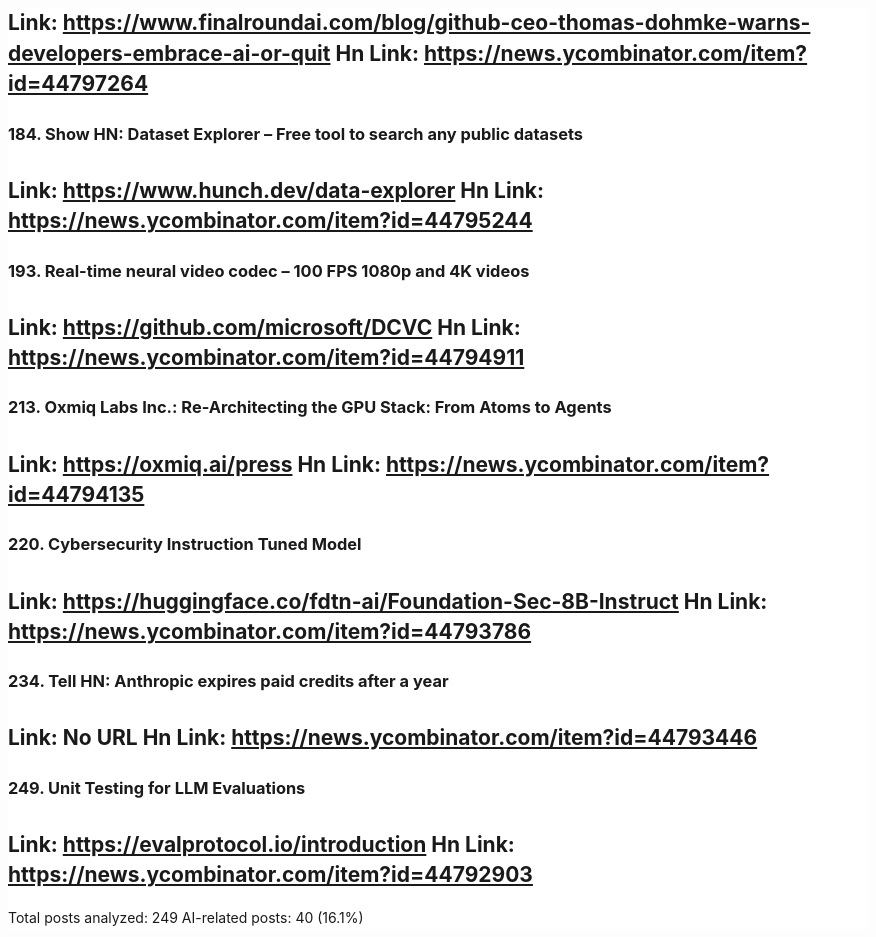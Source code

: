 Link: https://www.finalroundai.com/blog/github-ceo-thomas-dohmke-warns-developers-embrace-ai-or-quit
Hn Link: https://news.ycombinator.com/item?id=44797264
------
### 184. Show HN: Dataset Explorer – Free tool to search any public datasets
Link: https://www.hunch.dev/data-explorer
Hn Link: https://news.ycombinator.com/item?id=44795244
------
### 193. Real-time neural video codec – 100 FPS 1080p and 4K videos
Link: https://github.com/microsoft/DCVC
Hn Link: https://news.ycombinator.com/item?id=44794911
------
### 213. Oxmiq Labs Inc.: Re-Architecting the GPU Stack: From Atoms to Agents
Link: https://oxmiq.ai/press
Hn Link: https://news.ycombinator.com/item?id=44794135
------
### 220. Cybersecurity Instruction Tuned Model
Link: https://huggingface.co/fdtn-ai/Foundation-Sec-8B-Instruct
Hn Link: https://news.ycombinator.com/item?id=44793786
------
### 234. Tell HN: Anthropic expires paid credits after a year
Link: No URL
Hn Link: https://news.ycombinator.com/item?id=44793446
------
### 249. Unit Testing for LLM Evaluations
Link: https://evalprotocol.io/introduction
Hn Link: https://news.ycombinator.com/item?id=44792903
------
Total posts analyzed: 249
AI-related posts: 40 (16.1%)

